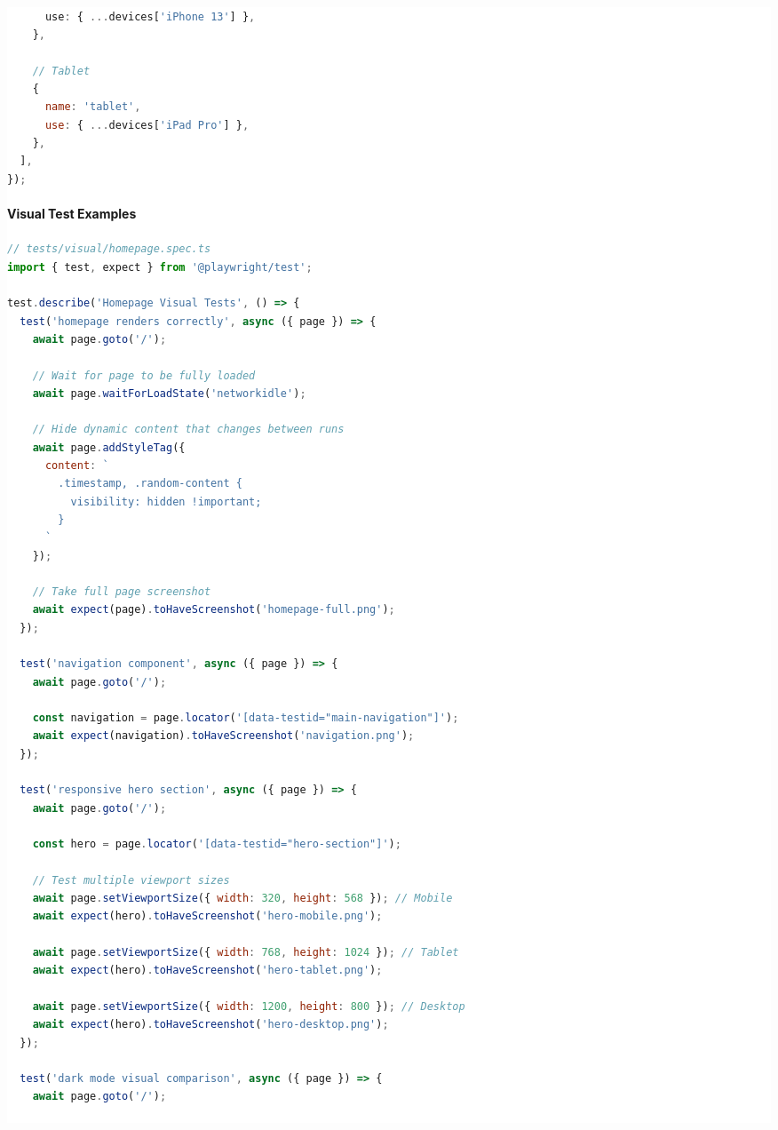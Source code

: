 ```javascript
      use: { ...devices['iPhone 13'] },
    },
    
    // Tablet
    {
      name: 'tablet',
      use: { ...devices['iPad Pro'] },
    },
  ],
});
```

#### **Visual Test Examples**
```javascript
// tests/visual/homepage.spec.ts
import { test, expect } from '@playwright/test';

test.describe('Homepage Visual Tests', () => {
  test('homepage renders correctly', async ({ page }) => {
    await page.goto('/');
    
    // Wait for page to be fully loaded
    await page.waitForLoadState('networkidle');
    
    // Hide dynamic content that changes between runs
    await page.addStyleTag({
      content: `
        .timestamp, .random-content { 
          visibility: hidden !important; 
        }
      `
    });
    
    // Take full page screenshot
    await expect(page).toHaveScreenshot('homepage-full.png');
  });
  
  test('navigation component', async ({ page }) => {
    await page.goto('/');
    
    const navigation = page.locator('[data-testid="main-navigation"]');
    await expect(navigation).toHaveScreenshot('navigation.png');
  });
  
  test('responsive hero section', async ({ page }) => {
    await page.goto('/');
    
    const hero = page.locator('[data-testid="hero-section"]');
    
    // Test multiple viewport sizes
    await page.setViewportSize({ width: 320, height: 568 }); // Mobile
    await expect(hero).toHaveScreenshot('hero-mobile.png');
    
    await page.setViewportSize({ width: 768, height: 1024 }); // Tablet
    await expect(hero).toHaveScreenshot('hero-tablet.png');
    
    await page.setViewportSize({ width: 1200, height: 800 }); // Desktop
    await expect(hero).toHaveScreenshot('hero-desktop.png');
  });
  
  test('dark mode visual comparison', async ({ page }) => {
    await page.goto('/');
    
```